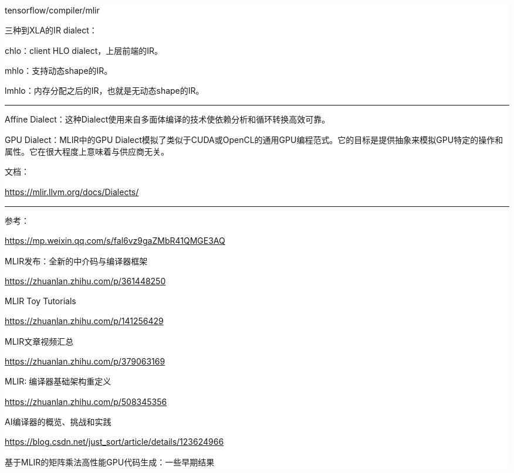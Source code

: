 tensorflow/compiler/mlir

三种到XLA的IR dialect：

chlo：client HLO dialect，上层前端的IR。

mhlo：支持动态shape的IR。

lmhlo：内存分配之后的IR，也就是无动态shape的IR。

---

Affine Dialect：这种Dialect使用来自多面体编译的技术使依赖分析和循环转换高效可靠。

GPU Dialect：MLIR中的GPU Dialect模拟了类似于CUDA或OpenCL的通用GPU编程范式。它的目标是提供抽象来模拟GPU特定的操作和属性。它在很大程度上意味着与供应商无关。

文档：

https://mlir.llvm.org/docs/Dialects/

---

参考：

https://mp.weixin.qq.com/s/fal6vz9gaZMbR41QMGE3AQ

MLIR发布：全新的中介码与编译器框架

https://zhuanlan.zhihu.com/p/361448250

MLIR Toy Tutorials

https://zhuanlan.zhihu.com/p/141256429

MLIR文章视频汇总

https://zhuanlan.zhihu.com/p/379063169

MLIR: 编译器基础架构重定义

https://zhuanlan.zhihu.com/p/508345356

AI编译器的概览、挑战和实践

https://blog.csdn.net/just_sort/article/details/123624966

基于MLIR的矩阵乘法高性能GPU代码生成：一些早期结果
